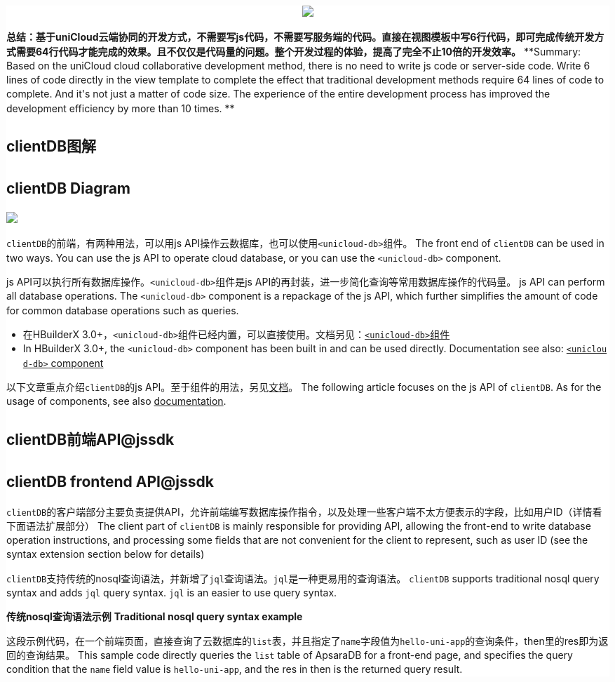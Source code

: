 <div align=center>
  <img style="max-width:750px;" src="https://web-assets.dcloud.net.cn/unidoc/zh/clientDB%E7%9A%84%E6%96%B9%E5%BC%8F.jpg"/>
</div>


**总结：基于uniCloud云端协同的开发方式，不需要写js代码，不需要写服务端的代码。直接在视图模板中写6行代码，即可完成传统开发方式需要64行代码才能完成的效果。且不仅仅是代码量的问题。整个开发过程的体验，提高了完全不止10倍的开发效率。**
**Summary: Based on the uniCloud cloud collaborative development method, there is no need to write js code or server-side code. Write 6 lines of code directly in the view template to complete the effect that traditional development methods require 64 lines of code to complete. And it's not just a matter of code size. The experience of the entire development process has improved the development efficiency by more than 10 times. **


## clientDB图解
## clientDB Diagram
![](https://web-assets.dcloud.net.cn/unidoc/zh/clientdb.jpg)

`clientDB`的前端，有两种用法，可以用js API操作云数据库，也可以使用`<unicloud-db>`组件。
The front end of `clientDB` can be used in two ways. You can use the js API to operate cloud database, or you can use the `<unicloud-db>` component.

js API可以执行所有数据库操作。`<unicloud-db>`组件是js API的再封装，进一步简化查询等常用数据库操作的代码量。
js API can perform all database operations. The `<unicloud-db>` component is a repackage of the js API, which further simplifies the amount of code for common database operations such as queries.

- 在HBuilderX 3.0+，`<unicloud-db>`组件已经内置，可以直接使用。文档另见：[`<unicloud-db>`组件](/uniCloud/unicloud-db)
- In HBuilderX 3.0+, the `<unicloud-db>` component has been built in and can be used directly. Documentation see also: [`<unicloud-db>` component](/uniCloud/unicloud-db)

以下文章重点介绍`clientDB`的js API。至于组件的用法，另见[文档](uniCloud/unicloud-db.md)。
The following article focuses on the js API of `clientDB`. As for the usage of components, see also [documentation](uniCloud/unicloud-db.md).

## clientDB前端API@jssdk
## clientDB frontend API@jssdk

`clientDB`的客户端部分主要负责提供API，允许前端编写数据库操作指令，以及处理一些客户端不太方便表示的字段，比如用户ID（详情看下面语法扩展部分）
The client part of `clientDB` is mainly responsible for providing API, allowing the front-end to write database operation instructions, and processing some fields that are not convenient for the client to represent, such as user ID (see the syntax extension section below for details)

`clientDB`支持传统的nosql查询语法，并新增了`jql`查询语法。`jql`是一种更易用的查询语法。
`clientDB` supports traditional nosql query syntax and adds `jql` query syntax. `jql` is an easier to use query syntax.

**传统nosql查询语法示例**
**Traditional nosql query syntax example**

这段示例代码，在一个前端页面，直接查询了云数据库的`list`表，并且指定了`name`字段值为`hello-uni-app`的查询条件，then里的res即为返回的查询结果。
This sample code directly queries the `list` table of ApsaraDB for a front-end page, and specifies the query condition that the `name` field value is `hello-uni-app`, and the res in then is the returned query result.
